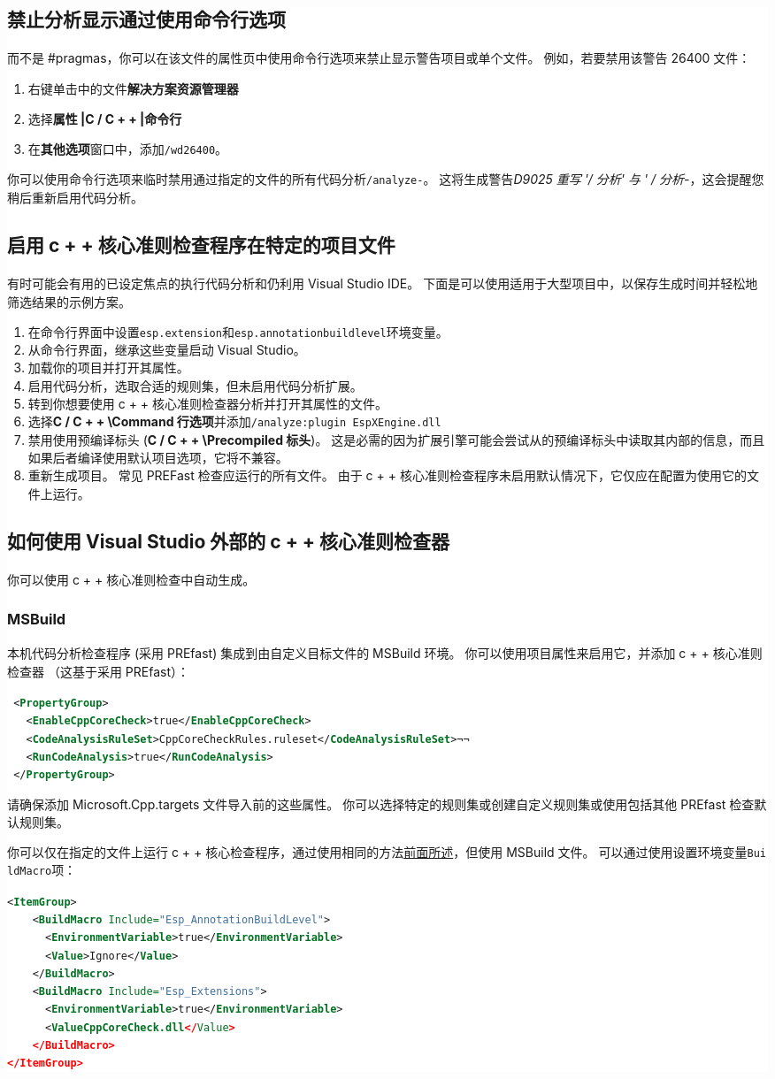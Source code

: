 ## <a name="suppressing-analysis-by-using-command-line-options"></a>禁止分析显示通过使用命令行选项
 而不是 #pragmas，你可以在该文件的属性页中使用命令行选项来禁止显示警告项目或单个文件。 例如，若要禁用该警告 26400 文件：
 
 1) 右键单击中的文件**解决方案资源管理器**

 2) 选择**属性 |C / C + + |命令行**

 3) 在**其他选项**窗口中，添加`/wd26400`。

 你可以使用命令行选项来临时禁用通过指定的文件的所有代码分析`/analyze-`。 这将生成警告*D9025 重写 '/ 分析' 与 ' / 分析-*，这会提醒您稍后重新启用代码分析。

 ## <a name="corecheck_per_file"></a>启用 c + + 核心准则检查程序在特定的项目文件
有时可能会有用的已设定焦点的执行代码分析和仍利用 Visual Studio IDE。 下面是可以使用适用于大型项目中，以保存生成时间并轻松地筛选结果的示例方案。
1.  在命令行界面中设置`esp.extension`和`esp.annotationbuildlevel`环境变量。
2.  从命令行界面，继承这些变量启动 Visual Studio。
3.  加载你的项目并打开其属性。
4.  启用代码分析，选取合适的规则集，但未启用代码分析扩展。
5.  转到你想要使用 c + + 核心准则检查器分析并打开其属性的文件。
6.  选择**C / C + + \Command 行选项**并添加`/analyze:plugin EspXEngine.dll`
7.  禁用使用预编译标头 (**C / C + + \Precompiled 标头**)。 这是必需的因为扩展引擎可能会尝试从的预编译标头中读取其内部的信息，而且如果后者编译使用默认项目选项，它将不兼容。
8.  重新生成项目。 常见 PREFast 检查应运行的所有文件。 由于 c + + 核心准则检查程序未启用默认情况下，它仅应在配置为使用它的文件上运行。

## <a name="how-to-use-the-c-core-guidelines-checker-outside-of-visual-studio"></a>如何使用 Visual Studio 外部的 c + + 核心准则检查器
你可以使用 c + + 核心准则检查中自动生成。

### <a name="msbuild"></a>MSBuild
 本机代码分析检查程序 (采用 PREfast) 集成到由自定义目标文件的 MSBuild 环境。 你可以使用项目属性来启用它，并添加 c + + 核心准则检查器 （这基于采用 PREfast）：

 ```xml
  <PropertyGroup>
    <EnableCppCoreCheck>true</EnableCppCoreCheck>
    <CodeAnalysisRuleSet>CppCoreCheckRules.ruleset</CodeAnalysisRuleSet>¬¬
    <RunCodeAnalysis>true</RunCodeAnalysis>
  </PropertyGroup>
```
请确保添加 Microsoft.Cpp.targets 文件导入前的这些属性。 你可以选择特定的规则集或创建自定义规则集或使用包括其他 PREfast 检查默认规则集。

你可以仅在指定的文件上运行 c + + 核心检查程序，通过使用相同的方法[前面所述](#coreckeck_per_file)，但使用 MSBuild 文件。 可以通过使用设置环境变量`BuildMacro`项：

```xml
<ItemGroup>
    <BuildMacro Include="Esp_AnnotationBuildLevel">
      <EnvironmentVariable>true</EnvironmentVariable>
      <Value>Ignore</Value>
    </BuildMacro>
    <BuildMacro Include="Esp_Extensions">
      <EnvironmentVariable>true</EnvironmentVariable>
      <ValueCppCoreCheck.dll</Value>
    </BuildMacro>
</ItemGroup>
```
